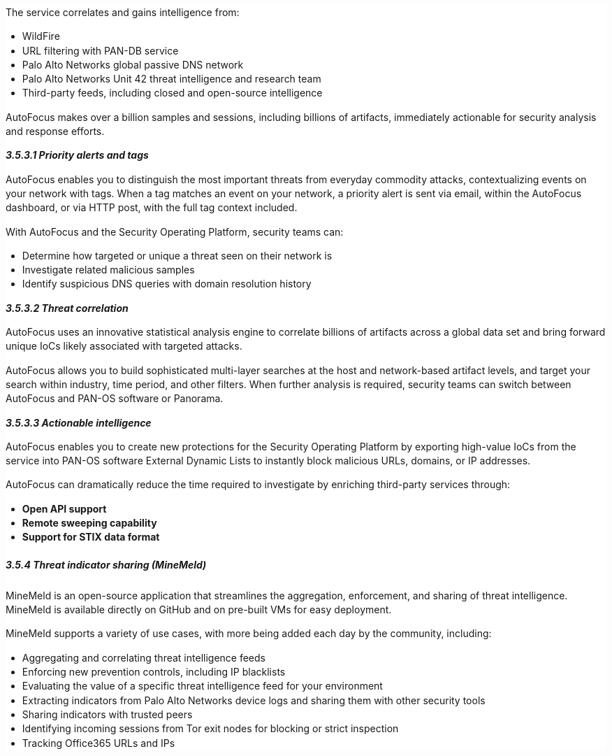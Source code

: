 The service correlates and gains intelligence from:
+ WildFire
+ URL filtering with PAN-DB service
+ Palo Alto Networks global passive DNS network
+ Palo Alto Networks Unit 42 threat intelligence and research team
+ Third-party feeds, including closed and open-source intelligence

AutoFocus makes over a billion samples and sessions, including billions of artifacts, immediately actionable for security analysis and response efforts.

***3.5.3.1 Priority alerts and tags***

AutoFocus enables you to distinguish the most important threats from everyday commodity attacks, contextualizing events on your network with tags. When a tag matches an event on your network, a priority alert is sent via email, within the AutoFocus dashboard, or via HTTP post, with the full tag context included.

With AutoFocus and the Security Operating Platform, security teams can:
+ Determine how targeted or unique a threat seen on their network is
+ Investigate related malicious samples
+ Identify suspicious DNS queries with domain resolution history

***3.5.3.2 Threat correlation***

AutoFocus uses an innovative statistical analysis engine to correlate billions of artifacts across a global data set and bring forward unique IoCs likely associated with targeted attacks.

AutoFocus allows you to build sophisticated multi-layer searches at the host and network-based artifact levels, and target your search within industry, time period, and other filters. When further analysis is required, security teams can switch between AutoFocus and PAN-OS software or Panorama.

***3.5.3.3 Actionable intelligence***

AutoFocus enables you to create new protections for the Security Operating Platform by exporting high-value IoCs from the service into PAN-OS software External Dynamic Lists to instantly block malicious URLs, domains, or IP addresses.

AutoFocus can dramatically reduce the time required to investigate by enriching third-party services through:
+ **Open API support**
+ **Remote sweeping capability**
+ **Support for STIX data format**

##### 3.5.4 Threat indicator sharing (MineMeld)

MineMeld is an open-source application that streamlines the aggregation, enforcement, and sharing of threat intelligence. MineMeld is available directly on GitHub and on pre-built VMs for easy deployment.

MineMeld supports a variety of use cases, with more being added each day by the community, including:
+ Aggregating and correlating threat intelligence feeds
+ Enforcing new prevention controls, including IP blacklists
+ Evaluating the value of a specific threat intelligence feed for your environment
+ Extracting indicators from Palo Alto Networks device logs and sharing them with other security tools
+ Sharing indicators with trusted peers
+ Identifying incoming sessions from Tor exit nodes for blocking or strict inspection
+ Tracking Office365 URLs and IPs
